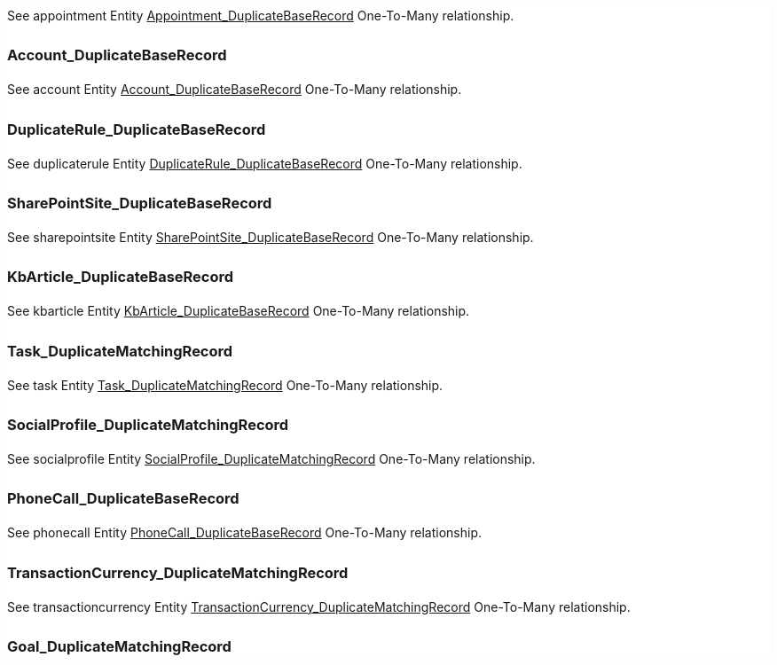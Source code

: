 See appointment Entity [Appointment_DuplicateBaseRecord](appointment.md#BKMK_Appointment_DuplicateBaseRecord) One-To-Many relationship.

### <a name="BKMK_Account_DuplicateBaseRecord"></a> Account_DuplicateBaseRecord

See account Entity [Account_DuplicateBaseRecord](account.md#BKMK_Account_DuplicateBaseRecord) One-To-Many relationship.

### <a name="BKMK_DuplicateRule_DuplicateBaseRecord"></a> DuplicateRule_DuplicateBaseRecord

See duplicaterule Entity [DuplicateRule_DuplicateBaseRecord](duplicaterule.md#BKMK_DuplicateRule_DuplicateBaseRecord) One-To-Many relationship.

### <a name="BKMK_SharePointSite_DuplicateBaseRecord"></a> SharePointSite_DuplicateBaseRecord

See sharepointsite Entity [SharePointSite_DuplicateBaseRecord](sharepointsite.md#BKMK_SharePointSite_DuplicateBaseRecord) One-To-Many relationship.

### <a name="BKMK_KbArticle_DuplicateBaseRecord"></a> KbArticle_DuplicateBaseRecord

See kbarticle Entity [KbArticle_DuplicateBaseRecord](kbarticle.md#BKMK_KbArticle_DuplicateBaseRecord) One-To-Many relationship.

### <a name="BKMK_Task_DuplicateMatchingRecord"></a> Task_DuplicateMatchingRecord

See task Entity [Task_DuplicateMatchingRecord](task.md#BKMK_Task_DuplicateMatchingRecord) One-To-Many relationship.

### <a name="BKMK_SocialProfile_DuplicateMatchingRecord"></a> SocialProfile_DuplicateMatchingRecord

See socialprofile Entity [SocialProfile_DuplicateMatchingRecord](socialprofile.md#BKMK_SocialProfile_DuplicateMatchingRecord) One-To-Many relationship.

### <a name="BKMK_PhoneCall_DuplicateBaseRecord"></a> PhoneCall_DuplicateBaseRecord

See phonecall Entity [PhoneCall_DuplicateBaseRecord](phonecall.md#BKMK_PhoneCall_DuplicateBaseRecord) One-To-Many relationship.

### <a name="BKMK_TransactionCurrency_DuplicateMatchingRecord"></a> TransactionCurrency_DuplicateMatchingRecord

See transactioncurrency Entity [TransactionCurrency_DuplicateMatchingRecord](transactioncurrency.md#BKMK_TransactionCurrency_DuplicateMatchingRecord) One-To-Many relationship.

### <a name="BKMK_Goal_DuplicateMatchingRecord"></a> Goal_DuplicateMatchingRecord
